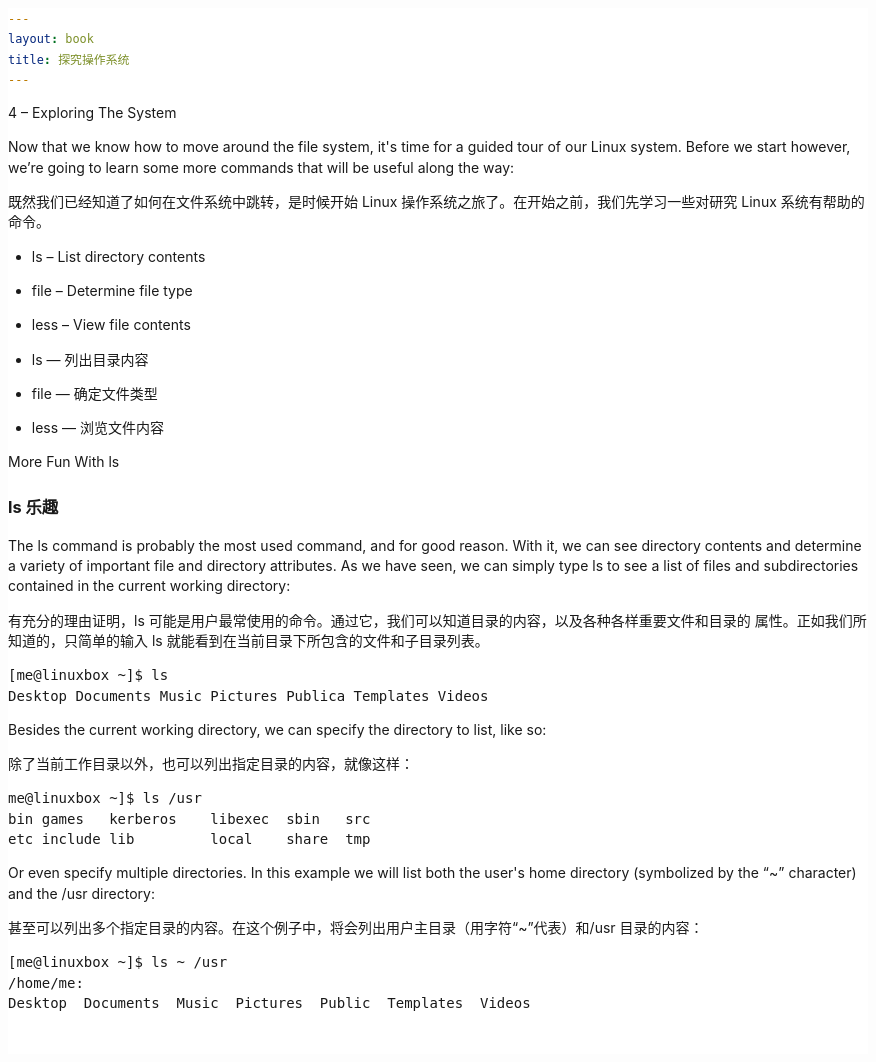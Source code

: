 ```yaml
---
layout: book
title: 探究操作系统
---
```


4 – Exploring The System

Now that we know how to move around the file system, it's time for a guided tour of our
Linux system. Before we start however, we’re going to learn some more commands that
will be useful along the way:

既然我们已经知道了如何在文件系统中跳转，是时候开始 Linux 操作系统之旅了。在开始之前，我们先学习一些对研究
Linux 系统有帮助的命令。

* ls – List directory contents
* file – Determine file type
* less – View file contents

* ls — 列出目录内容
* file — 确定文件类型
* less — 浏览文件内容

More Fun With ls

### ls 乐趣

The ls command is probably the most used command, and for good reason. With it, we
can see directory contents and determine a variety of important file and directory
attributes. As we have seen, we can simply type ls to see a list of files and
subdirectories contained in the current working directory:

有充分的理由证明，ls 可能是用户最常使用的命令。通过它，我们可以知道目录的内容，以及各种各样重要文件和目录的
属性。正如我们所知道的，只简单的输入 ls 就能看到在当前目录下所包含的文件和子目录列表。

<div class="code"><pre>
<tt>[me@linuxbox ~]$ ls
Desktop Documents Music Pictures Publica Templates Videos </tt>
</pre></div>

Besides the current working directory, we can specify the directory to list, like so:

除了当前工作目录以外，也可以列出指定目录的内容，就像这样：

<div class="code"><pre>
<tt>me@linuxbox ~]$ ls /usr
bin games   kerberos    libexec  sbin   src
etc include lib         local    share  tmp </tt>
</pre></div>

Or even specify multiple directories. In this example we will list both the user's home
directory (symbolized by the “~” character) and the /usr directory:

甚至可以列出多个指定目录的内容。在这个例子中，将会列出用户主目录（用字符“~”代表）和/usr 目录的内容：

<div class="code"><pre>
<tt>[me@linuxbox ~]$ ls ~ /usr
/home/me:
Desktop  Documents  Music  Pictures  Public  Templates  Videos
